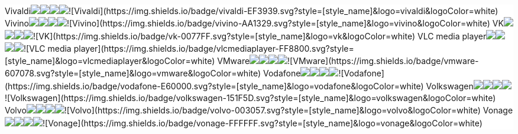 <tr><td>Vivaldi</td><td><img src='https://img.shields.io/badge/vivaldi-EF3939.svg?style=flat&logo=vivaldi&logoColor=white' /></td><td><img src='https://img.shields.io/badge/vivaldi-EF3939.svg?style=plastic&logo=vivaldi&logoColor=white' /></td><td><img src='https://img.shields.io/badge/vivaldi-EF3939.svg?style=for-the-badge&logo=vivaldi&logoColor=white' /></td><td><img src='https://img.shields.io/badge/vivaldi-EF3939.svg?style=flat-square&logo=vivaldi&logoColor=white' /></td><td>![Vivaldi](https://img.shields.io/badge/vivaldi-EF3939.svg?style=[style_name]&logo=vivaldi&logoColor=white)</td></tr>
<tr><td>Vivino</td><td><img src='https://img.shields.io/badge/vivino-AA1329.svg?style=flat&logo=vivino&logoColor=white' /></td><td><img src='https://img.shields.io/badge/vivino-AA1329.svg?style=plastic&logo=vivino&logoColor=white' /></td><td><img src='https://img.shields.io/badge/vivino-AA1329.svg?style=for-the-badge&logo=vivino&logoColor=white' /></td><td><img src='https://img.shields.io/badge/vivino-AA1329.svg?style=flat-square&logo=vivino&logoColor=white' /></td><td>![Vivino](https://img.shields.io/badge/vivino-AA1329.svg?style=[style_name]&logo=vivino&logoColor=white)</td></tr>
<tr><td>VK</td><td><img src='https://img.shields.io/badge/vk-0077FF.svg?style=flat&logo=vk&logoColor=white' /></td><td><img src='https://img.shields.io/badge/vk-0077FF.svg?style=plastic&logo=vk&logoColor=white' /></td><td><img src='https://img.shields.io/badge/vk-0077FF.svg?style=for-the-badge&logo=vk&logoColor=white' /></td><td><img src='https://img.shields.io/badge/vk-0077FF.svg?style=flat-square&logo=vk&logoColor=white' /></td><td>![VK](https://img.shields.io/badge/vk-0077FF.svg?style=[style_name]&logo=vk&logoColor=white)</td></tr>
<tr><td>VLC media player</td><td><img src='https://img.shields.io/badge/vlcmediaplayer-FF8800.svg?style=flat&logo=vlcmediaplayer&logoColor=white' /></td><td><img src='https://img.shields.io/badge/vlcmediaplayer-FF8800.svg?style=plastic&logo=vlcmediaplayer&logoColor=white' /></td><td><img src='https://img.shields.io/badge/vlcmediaplayer-FF8800.svg?style=for-the-badge&logo=vlcmediaplayer&logoColor=white' /></td><td><img src='https://img.shields.io/badge/vlcmediaplayer-FF8800.svg?style=flat-square&logo=vlcmediaplayer&logoColor=white' /></td><td>![VLC media player](https://img.shields.io/badge/vlcmediaplayer-FF8800.svg?style=[style_name]&logo=vlcmediaplayer&logoColor=white)</td></tr>
<tr><td>VMware</td><td><img src='https://img.shields.io/badge/vmware-607078.svg?style=flat&logo=vmware&logoColor=white' /></td><td><img src='https://img.shields.io/badge/vmware-607078.svg?style=plastic&logo=vmware&logoColor=white' /></td><td><img src='https://img.shields.io/badge/vmware-607078.svg?style=for-the-badge&logo=vmware&logoColor=white' /></td><td><img src='https://img.shields.io/badge/vmware-607078.svg?style=flat-square&logo=vmware&logoColor=white' /></td><td>![VMware](https://img.shields.io/badge/vmware-607078.svg?style=[style_name]&logo=vmware&logoColor=white)</td></tr>
<tr><td>Vodafone</td><td><img src='https://img.shields.io/badge/vodafone-E60000.svg?style=flat&logo=vodafone&logoColor=white' /></td><td><img src='https://img.shields.io/badge/vodafone-E60000.svg?style=plastic&logo=vodafone&logoColor=white' /></td><td><img src='https://img.shields.io/badge/vodafone-E60000.svg?style=for-the-badge&logo=vodafone&logoColor=white' /></td><td><img src='https://img.shields.io/badge/vodafone-E60000.svg?style=flat-square&logo=vodafone&logoColor=white' /></td><td>![Vodafone](https://img.shields.io/badge/vodafone-E60000.svg?style=[style_name]&logo=vodafone&logoColor=white)</td></tr>
<tr><td>Volkswagen</td><td><img src='https://img.shields.io/badge/volkswagen-151F5D.svg?style=flat&logo=volkswagen&logoColor=white' /></td><td><img src='https://img.shields.io/badge/volkswagen-151F5D.svg?style=plastic&logo=volkswagen&logoColor=white' /></td><td><img src='https://img.shields.io/badge/volkswagen-151F5D.svg?style=for-the-badge&logo=volkswagen&logoColor=white' /></td><td><img src='https://img.shields.io/badge/volkswagen-151F5D.svg?style=flat-square&logo=volkswagen&logoColor=white' /></td><td>![Volkswagen](https://img.shields.io/badge/volkswagen-151F5D.svg?style=[style_name]&logo=volkswagen&logoColor=white)</td></tr>
<tr><td>Volvo</td><td><img src='https://img.shields.io/badge/volvo-003057.svg?style=flat&logo=volvo&logoColor=white' /></td><td><img src='https://img.shields.io/badge/volvo-003057.svg?style=plastic&logo=volvo&logoColor=white' /></td><td><img src='https://img.shields.io/badge/volvo-003057.svg?style=for-the-badge&logo=volvo&logoColor=white' /></td><td><img src='https://img.shields.io/badge/volvo-003057.svg?style=flat-square&logo=volvo&logoColor=white' /></td><td>![Volvo](https://img.shields.io/badge/volvo-003057.svg?style=[style_name]&logo=volvo&logoColor=white)</td></tr>
<tr><td>Vonage</td><td><img src='https://img.shields.io/badge/vonage-FFFFFF.svg?style=flat&logo=vonage&logoColor=white' /></td><td><img src='https://img.shields.io/badge/vonage-FFFFFF.svg?style=plastic&logo=vonage&logoColor=white' /></td><td><img src='https://img.shields.io/badge/vonage-FFFFFF.svg?style=for-the-badge&logo=vonage&logoColor=white' /></td><td><img src='https://img.shields.io/badge/vonage-FFFFFF.svg?style=flat-square&logo=vonage&logoColor=white' /></td><td>![Vonage](https://img.shields.io/badge/vonage-FFFFFF.svg?style=[style_name]&logo=vonage&logoColor=white)</td></tr>